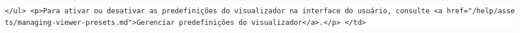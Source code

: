     </ul> <p>Para ativar ou desativar as predefinições do visualizador na interface do usuário, consulte <a href="/help/assets/managing-viewer-presets.md">Gerenciar predefinições do visualizador</a>.</p> </td> 
  </tr>
 </tbody>
</table>
